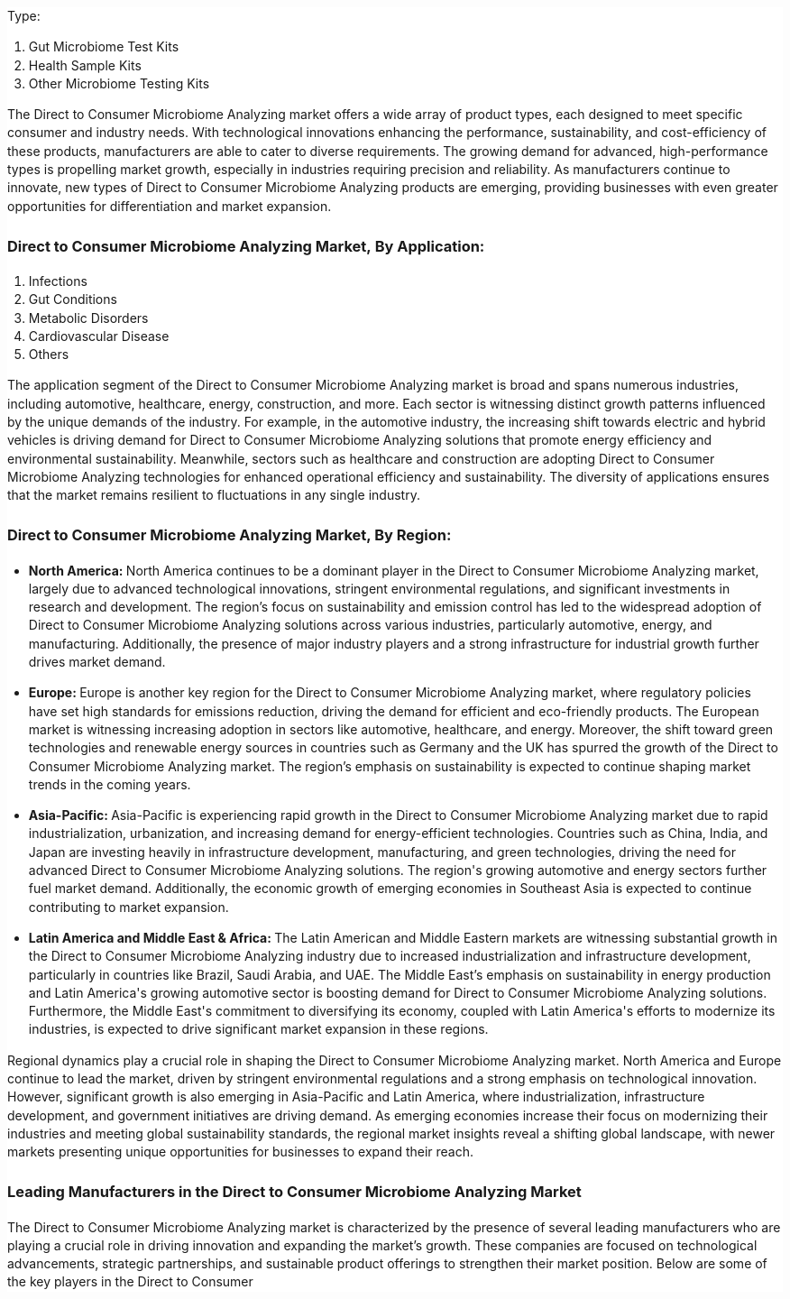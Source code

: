 Type:<br /></strong></h3><ol><li>Gut Microbiome Test Kits<li> Health Sample Kits<li> Other Microbiome Testing Kits</li></ol><p>The Direct to Consumer Microbiome Analyzing market offers a wide array of product types, each designed to meet specific consumer and industry needs. With technological innovations enhancing the performance, sustainability, and cost-efficiency of these products, manufacturers are able to cater to diverse requirements. The growing demand for advanced, high-performance types is propelling market growth, especially in industries requiring precision and reliability. As manufacturers continue to innovate, new types of Direct to Consumer Microbiome Analyzing products are emerging, providing businesses with even greater opportunities for differentiation and market expansion.</p><h3>Direct to Consumer Microbiome Analyzing Market,&nbsp;By Application:</h3><ol><li>Infections<li> Gut Conditions<li> Metabolic Disorders<li> Cardiovascular Disease<li> Others</li></ol><p>The application segment of the Direct to Consumer Microbiome Analyzing market is broad and spans numerous industries, including automotive, healthcare, energy, construction, and more. Each sector is witnessing distinct growth patterns influenced by the unique demands of the industry. For example, in the automotive industry, the increasing shift towards electric and hybrid vehicles is driving demand for Direct to Consumer Microbiome Analyzing solutions that promote energy efficiency and environmental sustainability. Meanwhile, sectors such as healthcare and construction are adopting Direct to Consumer Microbiome Analyzing technologies for enhanced operational efficiency and sustainability. The diversity of applications ensures that the market remains resilient to fluctuations in any single industry.</p><h3>Direct to Consumer Microbiome Analyzing Market, By Region:</h3><ul><li><p><strong>North America:&nbsp;</strong>North America continues to be a dominant player in the Direct to Consumer Microbiome Analyzing market, largely due to advanced technological innovations, stringent environmental regulations, and significant investments in research and development. The region&rsquo;s focus on sustainability and emission control has led to the widespread adoption of Direct to Consumer Microbiome Analyzing solutions across various industries, particularly automotive, energy, and manufacturing. Additionally, the presence of major industry players and a strong infrastructure for industrial growth further drives market demand.</p></li><li><p><strong><strong>Europe:&nbsp;</strong></strong>Europe is another key region for the Direct to Consumer Microbiome Analyzing market, where regulatory policies have set high standards for emissions reduction, driving the demand for efficient and eco-friendly products. The European market is witnessing increasing adoption in sectors like automotive, healthcare, and energy. Moreover, the shift toward green technologies and renewable energy sources in countries such as Germany and the UK has spurred the growth of the Direct to Consumer Microbiome Analyzing market. The region&rsquo;s emphasis on sustainability is expected to continue shaping market trends in the coming years.</p></li><li><p><strong><strong>Asia-Pacific:&nbsp;</strong></strong>Asia-Pacific is experiencing rapid growth in the Direct to Consumer Microbiome Analyzing market due to rapid industrialization, urbanization, and increasing demand for energy-efficient technologies. Countries such as China, India, and Japan are investing heavily in infrastructure development, manufacturing, and green technologies, driving the need for advanced Direct to Consumer Microbiome Analyzing solutions. The region's growing automotive and energy sectors further fuel market demand. Additionally, the economic growth of emerging economies in Southeast Asia is expected to continue contributing to market expansion.</p></li><li><p><strong><strong>Latin America and Middle East &amp; Africa:&nbsp;</strong></strong>The Latin American and Middle Eastern markets are witnessing substantial growth in the Direct to Consumer Microbiome Analyzing industry due to increased industrialization and infrastructure development, particularly in countries like Brazil, Saudi Arabia, and UAE. The Middle East&rsquo;s emphasis on sustainability in energy production and Latin America's growing automotive sector is boosting demand for Direct to Consumer Microbiome Analyzing solutions. Furthermore, the Middle East's commitment to diversifying its economy, coupled with Latin America's efforts to modernize its industries, is expected to drive significant market expansion in these regions.</p></li></ul><p>Regional dynamics play a crucial role in shaping the Direct to Consumer Microbiome Analyzing market. North America and Europe continue to lead the market, driven by stringent environmental regulations and a strong emphasis on technological innovation. However, significant growth is also emerging in Asia-Pacific and Latin America, where industrialization, infrastructure development, and government initiatives are driving demand. As emerging economies increase their focus on modernizing their industries and meeting global sustainability standards, the regional market insights reveal a shifting global landscape, with newer markets presenting unique opportunities for businesses to expand their reach.</p><h3><strong>Leading Manufacturers in the Direct to Consumer Microbiome Analyzing Market</strong></h3><p>The Direct to Consumer Microbiome Analyzing market is characterized by the presence of several leading manufacturers who are playing a crucial role in driving innovation and expanding the market&rsquo;s growth. These companies are focused on technological advancements, strategic partnerships, and sustainable product offerings to strengthen their market position. Below are some of the key players in the Direct to Consumer